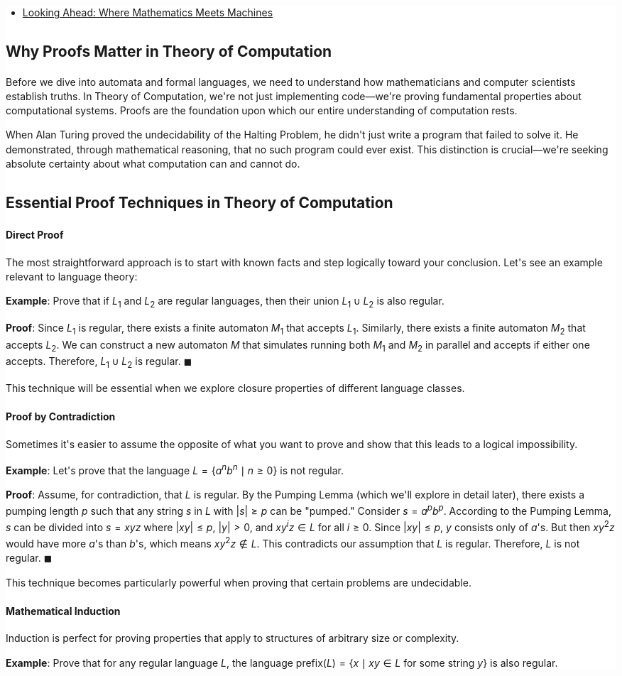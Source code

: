 - [Looking Ahead: Where Mathematics Meets Machines](#looking-ahead-where-mathematics-meets-machines)

## Why Proofs Matter in Theory of Computation

Before we dive into automata and formal languages, we need to understand how mathematicians and computer scientists establish truths. In Theory of Computation, we're not just implementing code—we're proving fundamental properties about computational systems. Proofs are the foundation upon which our entire understanding of computation rests.

When Alan Turing proved the undecidability of the Halting Problem, he didn't just write a program that failed to solve it. He demonstrated, through mathematical reasoning, that no such program could ever exist. This distinction is crucial—we're seeking absolute certainty about what computation can and cannot do.

## Essential Proof Techniques in Theory of Computation

#### Direct Proof

The most straightforward approach is to start with known facts and step logically toward your conclusion. Let's see an example relevant to language theory:

**Example**: Prove that if $L_1$ and $L_2$ are regular languages, then their union $L_1 \cup L_2$ is also regular.

**Proof**: Since $L_1$ is regular, there exists a finite automaton $M_1$ that accepts $L_1$. Similarly, there exists a finite automaton $M_2$ that accepts $L_2$. We can construct a new automaton $M$ that simulates running both $M_1$ and $M_2$ in parallel and accepts if either one accepts. Therefore, $L_1 \cup L_2$ is regular. $\blacksquare$

This technique will be essential when we explore closure properties of different language classes.

#### Proof by Contradiction

Sometimes it's easier to assume the opposite of what you want to prove and show that this leads to a logical impossibility.

**Example**: Let's prove that the language $L = \{a^n b^n \mid n \geq 0\}$ is not regular.

**Proof**: Assume, for contradiction, that $L$ is regular. By the Pumping Lemma (which we'll explore in detail later), there exists a pumping length $p$ such that any string $s$ in $L$ with $|s| \geq p$ can be "pumped." Consider $s = a^p b^p$. According to the Pumping Lemma, $s$ can be divided into $s = xyz$ where $|xy| \leq p$, $|y| > 0$, and $xy^i z \in L$ for all $i \geq 0$. Since $|xy| \leq p$, $y$ consists only of $a$'s. But then $xy^2z$ would have more $a$'s than $b$'s, which means $xy^2z \notin L$. This contradicts our assumption that $L$ is regular. Therefore, $L$ is not regular. $\blacksquare$

This technique becomes particularly powerful when proving that certain problems are undecidable.

#### Mathematical Induction

Induction is perfect for proving properties that apply to structures of arbitrary size or complexity.

**Example**: Prove that for any regular language $L$, the language $\text{prefix}(L) = \{x \mid xy \in L \text{ for some string } y\}$ is also regular.
